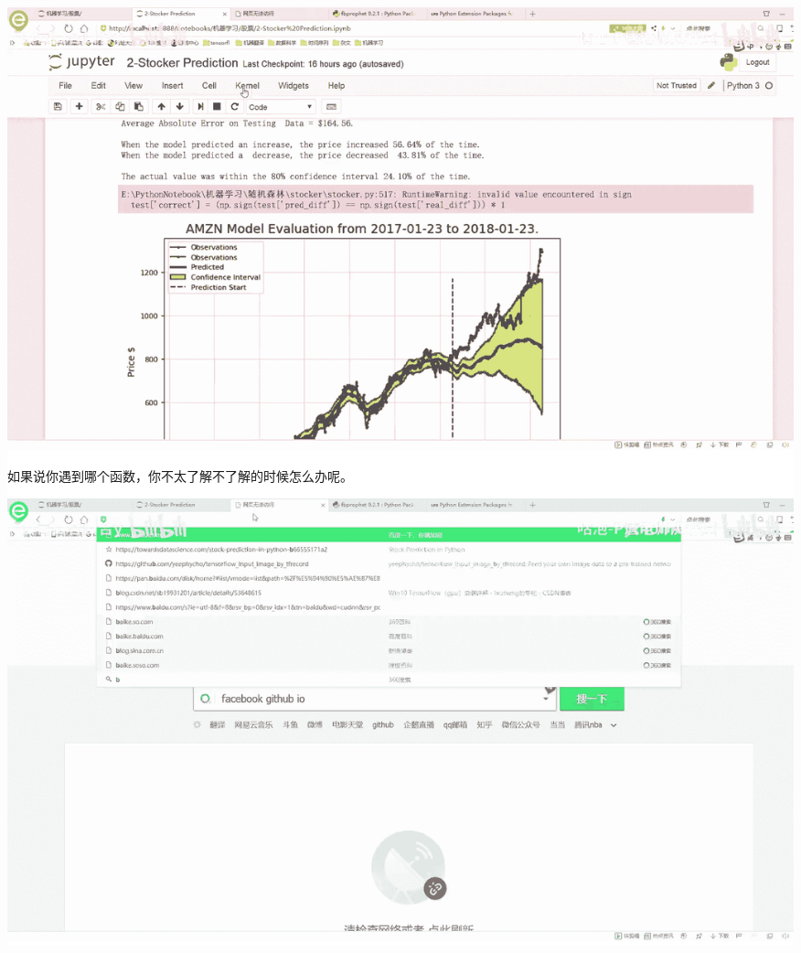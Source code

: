 ![](img/9ce59ba3036e842cc0df66a56fa0978e_41.png)

如果说你遇到哪个函数，你不太了解不了解的时候怎么办呢。

![](img/9ce59ba3036e842cc0df66a56fa0978e_43.png)
